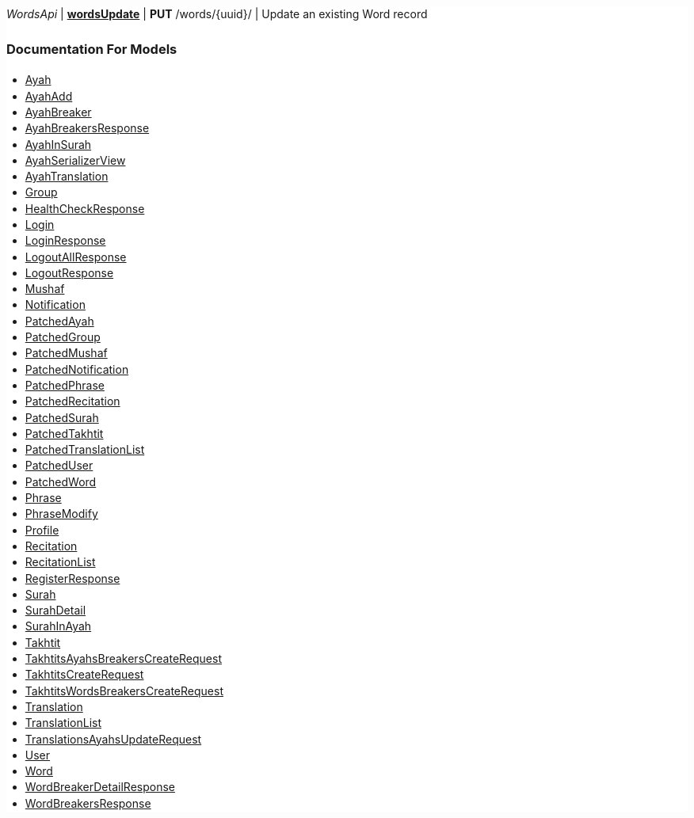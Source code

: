 *WordsApi* | [**wordsUpdate**](docs/WordsApi.md#wordsupdate) | **PUT** /words/{uuid}/ | Update an existing Word record


### Documentation For Models

 - [Ayah](docs/Ayah.md)
 - [AyahAdd](docs/AyahAdd.md)
 - [AyahBreaker](docs/AyahBreaker.md)
 - [AyahBreakersResponse](docs/AyahBreakersResponse.md)
 - [AyahInSurah](docs/AyahInSurah.md)
 - [AyahSerializerView](docs/AyahSerializerView.md)
 - [AyahTranslation](docs/AyahTranslation.md)
 - [Group](docs/Group.md)
 - [HealthCheckResponse](docs/HealthCheckResponse.md)
 - [Login](docs/Login.md)
 - [LoginResponse](docs/LoginResponse.md)
 - [LogoutAllResponse](docs/LogoutAllResponse.md)
 - [LogoutResponse](docs/LogoutResponse.md)
 - [Mushaf](docs/Mushaf.md)
 - [Notification](docs/Notification.md)
 - [PatchedAyah](docs/PatchedAyah.md)
 - [PatchedGroup](docs/PatchedGroup.md)
 - [PatchedMushaf](docs/PatchedMushaf.md)
 - [PatchedNotification](docs/PatchedNotification.md)
 - [PatchedPhrase](docs/PatchedPhrase.md)
 - [PatchedRecitation](docs/PatchedRecitation.md)
 - [PatchedSurah](docs/PatchedSurah.md)
 - [PatchedTakhtit](docs/PatchedTakhtit.md)
 - [PatchedTranslationList](docs/PatchedTranslationList.md)
 - [PatchedUser](docs/PatchedUser.md)
 - [PatchedWord](docs/PatchedWord.md)
 - [Phrase](docs/Phrase.md)
 - [PhraseModify](docs/PhraseModify.md)
 - [Profile](docs/Profile.md)
 - [Recitation](docs/Recitation.md)
 - [RecitationList](docs/RecitationList.md)
 - [RegisterResponse](docs/RegisterResponse.md)
 - [Surah](docs/Surah.md)
 - [SurahDetail](docs/SurahDetail.md)
 - [SurahInAyah](docs/SurahInAyah.md)
 - [Takhtit](docs/Takhtit.md)
 - [TakhtitsAyahsBreakersCreateRequest](docs/TakhtitsAyahsBreakersCreateRequest.md)
 - [TakhtitsCreateRequest](docs/TakhtitsCreateRequest.md)
 - [TakhtitsWordsBreakersCreateRequest](docs/TakhtitsWordsBreakersCreateRequest.md)
 - [Translation](docs/Translation.md)
 - [TranslationList](docs/TranslationList.md)
 - [TranslationsAyahsUpdateRequest](docs/TranslationsAyahsUpdateRequest.md)
 - [User](docs/User.md)
 - [Word](docs/Word.md)
 - [WordBreakerDetailResponse](docs/WordBreakerDetailResponse.md)
 - [WordBreakersResponse](docs/WordBreakersResponse.md)
